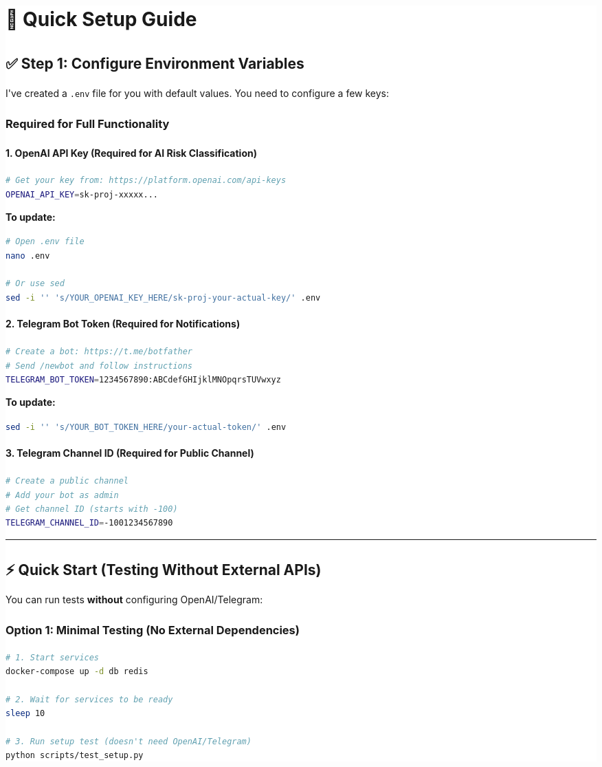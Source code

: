 # 🚀 Quick Setup Guide

## ✅ Step 1: Configure Environment Variables

I've created a `.env` file for you with default values. You need to configure a few keys:

### Required for Full Functionality

#### 1. **OpenAI API Key** (Required for AI Risk Classification)
```bash
# Get your key from: https://platform.openai.com/api-keys
OPENAI_API_KEY=sk-proj-xxxxx...
```

**To update:**
```bash
# Open .env file
nano .env

# Or use sed
sed -i '' 's/YOUR_OPENAI_KEY_HERE/sk-proj-your-actual-key/' .env
```

#### 2. **Telegram Bot Token** (Required for Notifications)
```bash
# Create a bot: https://t.me/botfather
# Send /newbot and follow instructions
TELEGRAM_BOT_TOKEN=1234567890:ABCdefGHIjklMNOpqrsTUVwxyz
```

**To update:**
```bash
sed -i '' 's/YOUR_BOT_TOKEN_HERE/your-actual-token/' .env
```

#### 3. **Telegram Channel ID** (Required for Public Channel)
```bash
# Create a public channel
# Add your bot as admin
# Get channel ID (starts with -100)
TELEGRAM_CHANNEL_ID=-1001234567890
```

---

## ⚡ Quick Start (Testing Without External APIs)

You can run tests **without** configuring OpenAI/Telegram:

### Option 1: Minimal Testing (No External Dependencies)
```bash
# 1. Start services
docker-compose up -d db redis

# 2. Wait for services to be ready
sleep 10

# 3. Run setup test (doesn't need OpenAI/Telegram)
python scripts/test_setup.py
```
